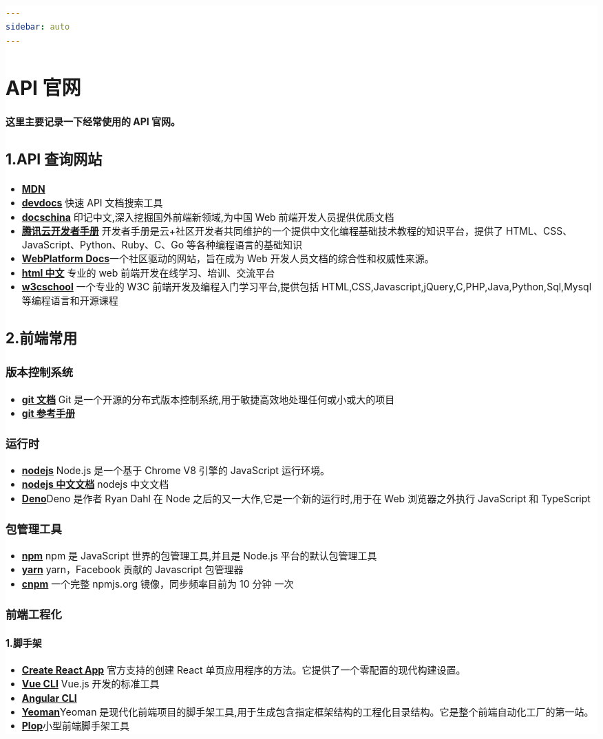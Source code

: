 ```yaml
---
sidebar: auto
---
```


# API 官网

**这里主要记录一下经常使用的 API 官网。**

## 1.API 查询网站

- [**MDN**](https://developer.mozilla.org/zh-CN/)
- [**devdocs**](https://devdocs.io/) 快速 API 文档搜索工具
- [**docschina**](https://docschina.org/) 印记中文,深入挖掘国外前端新领域,为中国 Web 前端开发人员提供优质文档
- [**腾讯云开发者手册**](https://cloud.tencent.com/developer/doc/1096) 开发者手册是云+社区开发者共同维护的一个提供中文化编程基础技术教程的知识平台，提供了 HTML、CSS、JavaScript、Python、Ruby、C、Go 等各种编程语言的基础知识
- [**WebPlatform Docs**](https://webplatform.github.io/docs/)一个社区驱动的网站，旨在成为 Web 开发人员文档的综合性和权威性来源。
- [**html 中文**](https://www.html.cn/) 专业的 web 前端开发在线学习、培训、交流平台
- [**w3cschool**](https://www.w3cschool.cn/) 一个专业的 W3C 前端开发及编程入门学习平台,提供包括 HTML,CSS,Javascript,jQuery,C,PHP,Java,Python,Sql,Mysql 等编程语言和开源课程

## 2.前端常用

### 版本控制系统

- [**git 文档**](https://git-scm.com/book/zh/v2/) Git 是一个开源的分布式版本控制系统,用于敏捷高效地处理任何或小或大的项目
- [**git 参考手册**](http://gitref.justjavac.com/)

### 运行时

- [**nodejs**](https://nodejs.org/en/) Node.js 是一个基于 Chrome V8 引擎的 JavaScript 运行环境。
- [**nodejs 中文文档**](http://nodejs.cn/api/fs.html) nodejs 中文文档
- [**Deno**](https://deno.land/v1)Deno 是作者 Ryan Dahl 在 Node 之后的又一大作,它是一个新的运行时,用于在 Web 浏览器之外执行 JavaScript 和 TypeScript

### 包管理工具

- [**npm**](https://www.npmjs.com/) npm 是 JavaScript 世界的包管理工具,并且是 Node.js 平台的默认包管理工具
- [**yarn**](https://yarnpkg.com/) yarn，Facebook 贡献的 Javascript 包管理器
- [**cnpm**](https://developer.aliyun.com/mirror/NPM?from=tnpm) 一个完整 npmjs.org 镜像，同步频率目前为 10 分钟 一次

### 前端工程化

#### 1.脚手架

- [**Create React App**](https://cli.vuejs.org/zh/) 官方支持的创建 React 单页应用程序的方法。它提供了一个零配置的现代构建设置。
- [**Vue CLI**](https://cli.vuejs.org/zh/) Vue.js 开发的标准工具
- [**Angular CLI**](https://cli.angular.io/)
- [**Yeoman**](https://yeoman.io/learning/)Yeoman 是现代化前端项目的脚手架工具,用于生成包含指定框架结构的工程化目录结构。它是整个前端自动化工厂的第一站。
- [**Plop**](https://plopjs.com/documentation/)小型前端脚手架工具
